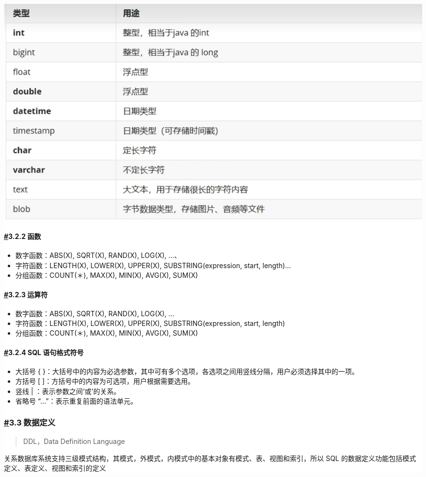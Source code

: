 ![image-20230730120923485](图片/1.png)

#### [#](https://gaoziman.gitee.io/blogs/pages/6ca3af/#_3-2-2-函数)3.2.2 函数

- 数字函数：ABS(X), SQRT(X), RAND(X), LOG(X), …、
- 字符函数：LENGTH(X), LOWER(X), UPPER(X), SUBSTRING(expression, start, length)…
- 分组函数：COUNT(＊), MAX(X), MIN(X), AVG(X), SUM(X)

#### [#](https://gaoziman.gitee.io/blogs/pages/6ca3af/#_3-2-3-运算符)3.2.3 运算符

- 数字函数：ABS(X), SQRT(X), RAND(X), LOG(X), …
- 字符函数：LENGTH(X), LOWER(X), UPPER(X), SUBSTRING(expression, start, length)
- 分组函数：COUNT(＊), MAX(X), MIN(X), AVG(X), SUM(X)

#### [#](https://gaoziman.gitee.io/blogs/pages/6ca3af/#_3-2-4-sql-语句格式符号)3.2.4 SQL 语句格式符号

- 大括号 { }：大括号中的内容为必选参数，其中可有多个选项，各选项之间用竖线分隔，用户必须选择其中的一项。
- 方括号 [ ]：方括号中的内容为可选项，用户根据需要选用。
- 竖线 | ：表示参数之间‘或’的关系。
- 省略号 “…”：表示重复前面的语法单元。

### [#](https://gaoziman.gitee.io/blogs/pages/6ca3af/#_3-3-数据定义)3.3 数据定义

> DDL，Data Definition Language

关系数据库系统支持三级模式结构，其模式，外模式，内模式中的基本对象有模式、表、视图和索引，所以 SQL 的数据定义功能包括模式定义、表定义、视图和索引的定义

